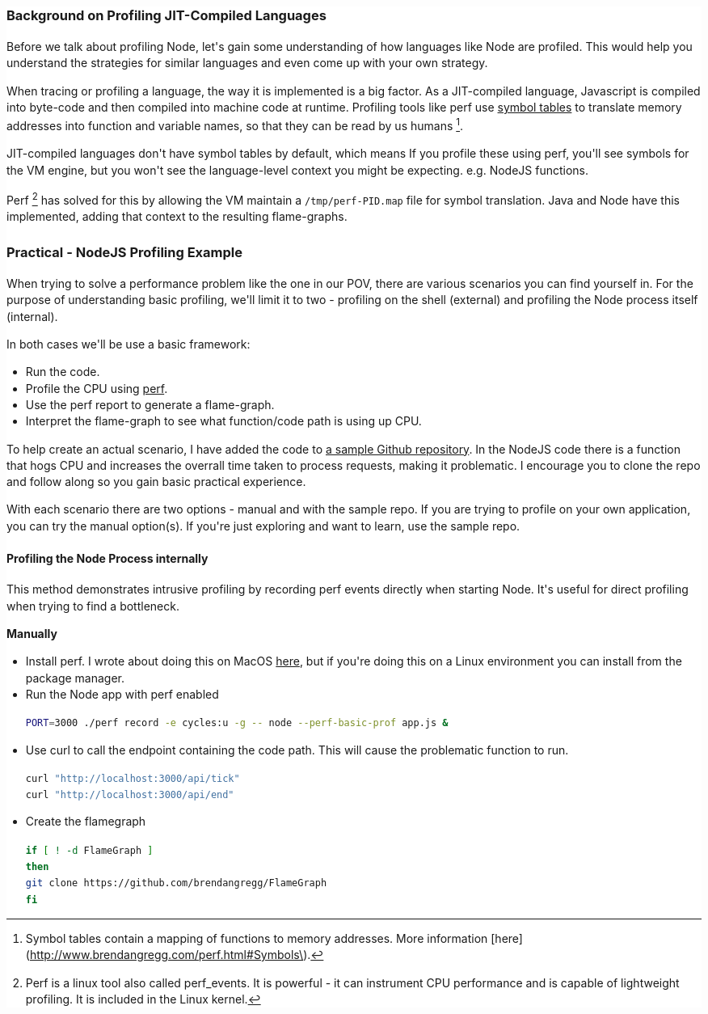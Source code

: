 ### Background on  Profiling JIT-Compiled Languages

Before we talk about profiling Node, let's gain some understanding of how languages like Node are profiled. This would help you understand the strategies for similar languages and even come up with your own strategy.

When tracing or profiling a language, the way it is implemented is a big factor. As a JIT-compiled language, Javascript is compiled into byte-code and then compiled into machine code at runtime. Profiling tools like perf use [symbol tables](https://en.wikipedia.org/wiki/Symbol_table) to translate memory addresses into function and variable names, so that they can be read by us humans [^3].

JIT-compiled languages don't have symbol tables by default, which means If you profile these using perf, you'll see symbols for the VM engine, but you won't see the language-level context you might be expecting. e.g. NodeJS functions.

Perf [^4] has solved for this by allowing the VM maintain a `/tmp/perf-PID.map` file for symbol translation. Java and Node have this implemented, adding that context to the resulting flame-graphs.

### Practical - NodeJS Profiling Example

When trying to solve a performance problem like the one in our POV, there are various scenarios you can find yourself in. For the purpose of understanding basic profiling, we'll limit it to two - profiling on the shell (external) and profiling the Node process itself (internal). 

In both cases we'll be use a basic framework:

- Run the code.
- Profile the CPU using [perf](https://perf.wiki.kernel.org/index.php/Main_Page).
- Use the perf report to generate a flame-graph.
- Interpret the flame-graph to see what function/code path is using up CPU.

To help create an actual scenario, I have added the code to [a sample Github repository](https://github.com/OpeOnikute/node-example-flamegraph). In the NodeJS code there is a function that hogs CPU and increases the overrall time taken to process requests, making it problematic. I encourage you to clone the repo and follow along so you gain basic practical experience.

With each scenario there are two options - manual and with the sample repo. If you are trying to profile on your own application, you can try the manual option(s). If you're just exploring and want to learn, use the sample repo.

#### Profiling the Node Process internally

This method demonstrates intrusive profiling by recording perf events directly when starting Node. It's useful for direct profiling when trying to find a bottleneck.

**Manually**

- Install perf. I wrote about doing this on MacOS [here](https://opeonikute.dev/posts/how-to-use-perf-on-macos), but if you're doing this on a Linux environment you can install from the package manager.
- Run the Node app with perf enabled
    ```bash
    PORT=3000 ./perf record -e cycles:u -g -- node --perf-basic-prof app.js &
    ```
- Use curl to call the endpoint containing the code path. This will cause the problematic function to run.
    ```bash
    curl "http://localhost:3000/api/tick"
    curl "http://localhost:3000/api/end"
    ```
- Create the flamegraph
    ```bash
    if [ ! -d FlameGraph ]
    then
    git clone https://github.com/brendangregg/FlameGraph 
    fi


[^1]: More information about profiling this way can be found in this post - [Easy profiling for Node.js Applications](https://nodejs.org/en/docs/guides/simple-profiling/#easy-profiling-for-node-js-applications).
[^2]: A [syscall](https://en.wikipedia.org/wiki/System_call) is a way for programs to tell the kernel to perform an action or a service. e.g. allocate memory or create a new process.
[^3]: Symbol tables contain a mapping of functions to memory addresses. More information [here](http://www.brendangregg.com/perf.html#Symbols\).
[^4]: Perf is a linux tool also called perf_events. It is powerful - it can instrument CPU performance and is capable of lightweight profiling. It is included in the Linux kernel.